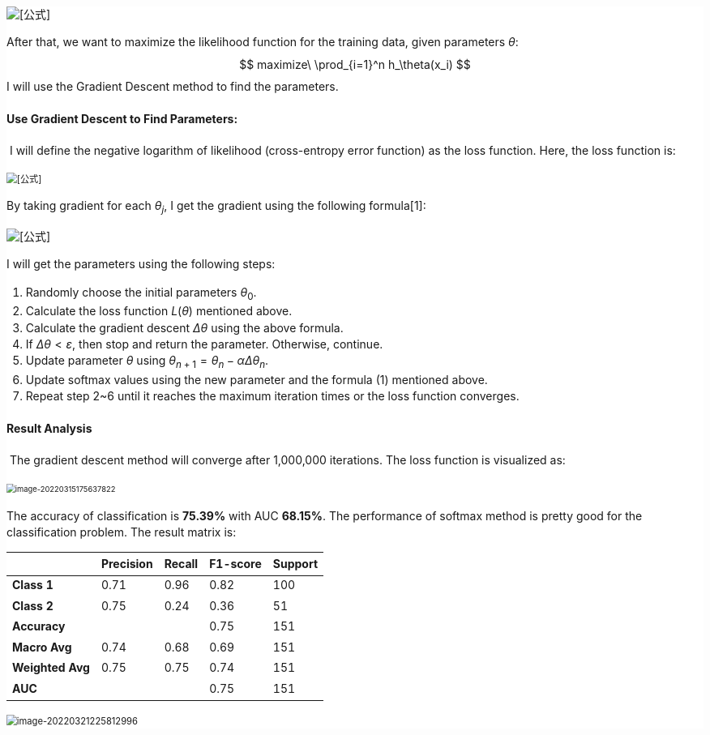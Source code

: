 ![[公式]](https://www.zhihu.com/equation?tex=h_{\theta}\left(x_i\right)%3D\left[\begin{array}{c}{p\left(y_i%3D1+|+x_i+%3B+\theta\right)}+\\+{p\left(y_i%3D2+|+x_i+%3B+\theta\right)}+\\+{\vdots}+\\+{p\left(y_i%3Dk+|+x_i+%3B+\theta\right)}\end{array}\right]%3D\frac{1}{\sum_{j%3D1}^{k}+e^{\theta_{j}^{T}+x_i}}\left[\begin{array}{c}{e^{\theta_{1}^{T}+x_i}}+\\+{e^{\theta_{2}^{T}+x_i}}+\\+{\vdots}+\\+{e^{\theta_{k}^{T}+x_i}}\end{array}\right]\tag{1}+\\)

After that, we want to maximize the likelihood function for the training data, given parameters $\theta$:
$$
maximize\ \prod_{i=1}^n h_\theta(x_i)
$$
I will use the Gradient Descent method to find the parameters.

#### Use Gradient Descent to Find Parameters:

​	I will define the negative logarithm of likelihood (cross-entropy error function) as the loss function. Here, the loss function is:

<img src="https://www.zhihu.com/equation?tex=L%28%5Ctheta%29%3D-%5Cfrac%7B1%7D%7Bm%7D%5Cleft%5B%5Csum_%7Bi%3D1%7D%5E%7Bm%7D+%5Csum_%7Bj%3D1%7D%5E%7Bk%7D+1%5Cleft%5C%7By_i%3Dj%5Cright%5C%7D+%5Clog+%5Cfrac%7Be%5E%7B%5Ctheta_%7Bj%7D%5E%7BT%7D+x_i%7D%7D%7B%5Csum_%7Bl%3D1%7D%5E%7Bk%7D+e%5E%7B%5Ctheta_%7Bl%7D%5E%7BT%7D+x_i%7D%7D%5Cright%5D%5Ctag%7B4%7D+%5C%5C" alt="[公式]" style="zoom:80%;" />

By taking gradient for each $\theta_j$, I get the gradient using the following formula[1]:

![[公式]](https://www.zhihu.com/equation?tex=%5Cbegin%7Baligned%7D++%5Cfrac%7B%5Cpartial+L%28%5Ctheta%29%7D%7B%5Cpartial+%5Ctheta_%7Bj%7D%7D++%26%3D-%5Cfrac%7B1%7D%7Bm%7D+%5Cfrac%7B%5Cpartial%7D%7B%5Cpartial+%5Ctheta_%7Bj%7D%7D%5Cleft%5B%5Csum_%7Bi%3D1%7D%5E%7Bm%7D+%5Csum_%7Bj%3D1%7D%5E%7Bk%7D+1%5Cleft%5C%7By_i%3Dj%5Cright%5C%7D+%5Clog+%5Cfrac%7Be%5E%7B%5Ctheta_%7Bj%7D%5E%7BT%7D+x_i%7D%7D%7B%5Csum_%7Bl%3D1%7D%5E%7Bk%7D+e%5E%7B%5Ctheta_%7Bl%7D%5E%7BT%7D+x_i%7D%7D%5Cright%5D+%5C%5C++%26%3D-%5Cfrac%7B1%7D%7Bm%7D+%5Cfrac%7B%5Cpartial%7D%7B%5Cpartial+%5Ctheta_%7Bj%7D%7D%5Cleft%5B%5Csum_%7Bi%3D1%7D%5E%7Bm%7D+%5Csum_%7Bj%3D1%7D%5E%7Bk%7D+1%5Cleft%5C%7By_i%3Dj%5Cright%5C%7D%5Cleft%28%5Ctheta_%7Bj%7D%5E%7BT%7D+x_i-%5Clog+%5Csum_%7Bl%3D1%7D%5E%7Bk%7D+e%5E%7B%5Ctheta_%7Bl%7D%5E%7BT%7D+x_i%7D%5Cright%29%5Cright%5D+%5C%5C++%26%3D-%5Cfrac%7B1%7D%7Bm%7D%5Cleft%5B%5Csum_%7Bi%3D1%7D%5E%7Bm%7D+1%5Cleft%5C%7By_i%3Dj%5Cright%5C%7D%5Cleft%28x_i-%5Csum_%7Bj%3D1%7D%5E%7Bk%7D+%5Cfrac%7Be%5E%7B%5Ctheta_%7Bj%7D%5E%7BT%7D+x_i%7D+%5Ccdot+x_i%7D%7B%5Csum_%7Bl%3D1%7D%5E%7Bk%7D+e%5E%7B%5Ctheta_%7Bl%7D%5E%7BT%7D+x_i%7D%7D%5Cright%29%5Cright%5D+%5C%5C+%26%3D-%5Cfrac%7B1%7D%7Bm%7D%5Cleft%5B%5Csum_%7Bi%3D1%7D%5E%7Bm%7D+x_i1%5Cleft%5C%7By_i%3Dj%5Cright%5C%7D%5Cleft%281-%5Csum_%7Bj%3D1%7D%5E%7Bk%7D+%5Cfrac%7Be%5E%7B%5Ctheta_%7Bj%7D%5E%7BT%7D+x_i%7D%7D%7B%5Csum_%7Bl%3D1%7D%5E%7Bk%7D+e%5E%7B%5Ctheta_%7Bl%7D%5E%7BT%7D+x_i%7D%7D%5Cright%29%5Cright%5D+%5C%5C+%26%3D-%5Cfrac%7B1%7D%7Bm%7D%5Cleft%5B%5Csum_%7Bi%3D1%7D%5E%7Bm%7D+x_i%5Cleft%281%5Cleft%5C%7By_i%3Dj%5Cright%5C%7D-%5Csum_%7Bj%3D1%7D%5E%7Bk%7D+1%5Cleft%5C%7By_i%3Dj%5Cright%5C%7D+%5Cfrac%7Be%5E%7B%5Ctheta_%7Bj%7D%5E%7BT%7D+x_i%7D%7D%7B%5Csum_%7Bl%3D1%7D%5E%7Bk%7D+e%5E%7B%5Ctheta_%7Bl%7D%5E%7BT%7D+x_i%7D%7D%5Cright%29%5Cright%5D+%5C%5C+%26%3D-%5Cfrac%7B1%7D%7Bm%7D%5Cleft%5B%5Csum_%7Bi%3D1%7D%5E%7Bm%7D+x_i%5Cleft%281%5Cleft%5C%7By_i%3Dj%5Cright%5C%7D-+%5Cfrac%7Be%5E%7B%5Ctheta_%7Bj%7D%5E%7BT%7D+x_i%7D%7D%7B%5Csum_%7Bl%3D1%7D%5E%7Bk%7D+e%5E%7B%5Ctheta_%7Bl%7D%5E%7BT%7D+x_i%7D%7D%5Cright%29%5Cright%5D+%5C%5C+%26%3D-%5Cfrac%7B1%7D%7Bm%7D%5Cleft%5B%5Csum_%7Bi%3D1%7D%5E%7Bm%7D+x_i%5Cleft%281%5Cleft%5C%7By_i%3Dj%5Cright%5C%7D-p%5Cleft%28y_i%3Dj+%7C+x_i+%3B+%5Ctheta%5Cright%29%5Cright%29%5Cright%5D+%5Cend%7Baligned%7D%5Ctag%7B5%7D+%5C%5C)

I will get the parameters using the following steps:

1. Randomly choose the initial parameters $\theta_0$. 
2. Calculate the loss function $L(\theta)$ mentioned above.
3. Calculate the gradient descent $\Delta \theta$ using the above formula.
3. If $\Delta \theta < \varepsilon$, then stop and return the parameter. Otherwise, continue.
4. Update parameter $\theta$ using $\theta_{n+1} = \theta_n-\alpha \Delta \theta_n$.
5. Update softmax values using the new parameter and the formula (1) mentioned above.
6. Repeat step 2~6 until it reaches the maximum iteration times or the loss function converges.

#### Result Analysis

​	The gradient descent method will converge after 1,000,000 iterations. The loss function is visualized as:

<img src="https://s2.loli.net/2022/03/20/EkvuX6iemAI7Lnl.png" alt="image-20220315175637822" style="zoom:67%;" />

The accuracy of classification is **75.39%** with AUC **68.15%**. The performance of softmax method is pretty good for the classification problem. The result matrix is:

|                  | Precision | Recall | F1-score | Support |
| ---------------- | --------- | ------ | -------- | ------- |
| **Class 1**      | 0.71      | 0.96   | 0.82     | 100     |
| **Class 2**      | 0.75      | 0.24   | 0.36     | 51      |
| **Accuracy**     |           |        | 0.75     | 151     |
| **Macro Avg**    | 0.74      | 0.68   | 0.69     | 151     |
| **Weighted Avg** | 0.75      | 0.75   | 0.74     | 151     |
| **AUC**          |           |        | 0.75     | 151     |

<img src="C:\Users\Yip\AppData\Roaming\Typora\typora-user-images\image-20220321225812996.png" alt="image-20220321225812996" style="zoom:80%;" />
